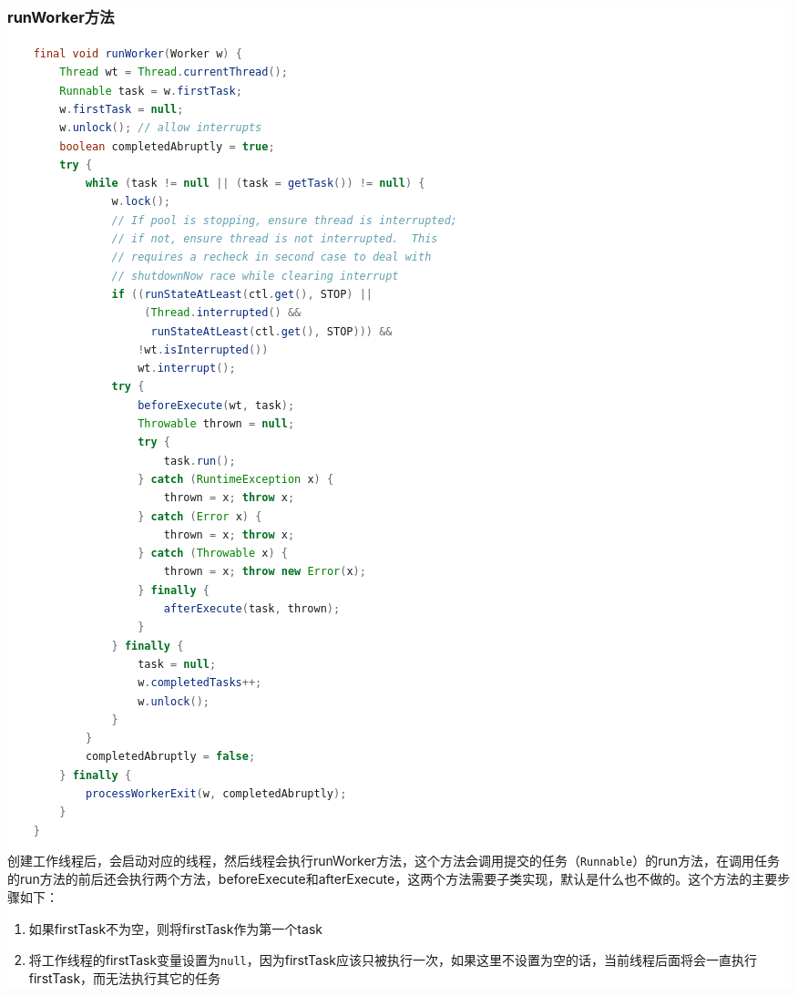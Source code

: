 
### runWorker方法
```java
    final void runWorker(Worker w) {
        Thread wt = Thread.currentThread();
        Runnable task = w.firstTask;
        w.firstTask = null;
        w.unlock(); // allow interrupts
        boolean completedAbruptly = true;
        try {
            while (task != null || (task = getTask()) != null) {
                w.lock();
                // If pool is stopping, ensure thread is interrupted;
                // if not, ensure thread is not interrupted.  This
                // requires a recheck in second case to deal with
                // shutdownNow race while clearing interrupt
                if ((runStateAtLeast(ctl.get(), STOP) ||
                     (Thread.interrupted() &&
                      runStateAtLeast(ctl.get(), STOP))) &&
                    !wt.isInterrupted())
                    wt.interrupt();
                try {
                    beforeExecute(wt, task);
                    Throwable thrown = null;
                    try {
                        task.run();
                    } catch (RuntimeException x) {
                        thrown = x; throw x;
                    } catch (Error x) {
                        thrown = x; throw x;
                    } catch (Throwable x) {
                        thrown = x; throw new Error(x);
                    } finally {
                        afterExecute(task, thrown);
                    }
                } finally {
                    task = null;
                    w.completedTasks++;
                    w.unlock();
                }
            }
            completedAbruptly = false;
        } finally {
            processWorkerExit(w, completedAbruptly);
        }
    }
```
创建工作线程后，会启动对应的线程，然后线程会执行runWorker方法，这个方法会调用提交的任务（`Runnable`）的run方法，在调用任务的run方法的前后还会执行两个方法，beforeExecute和afterExecute，这两个方法需要子类实现，默认是什么也不做的。这个方法的主要步骤如下：
1. 如果firstTask不为空，则将firstTask作为第一个task

2. 将工作线程的firstTask变量设置为`null`，因为firstTask应该只被执行一次，如果这里不设置为空的话，当前线程后面将会一直执行firstTask，而无法执行其它的任务
